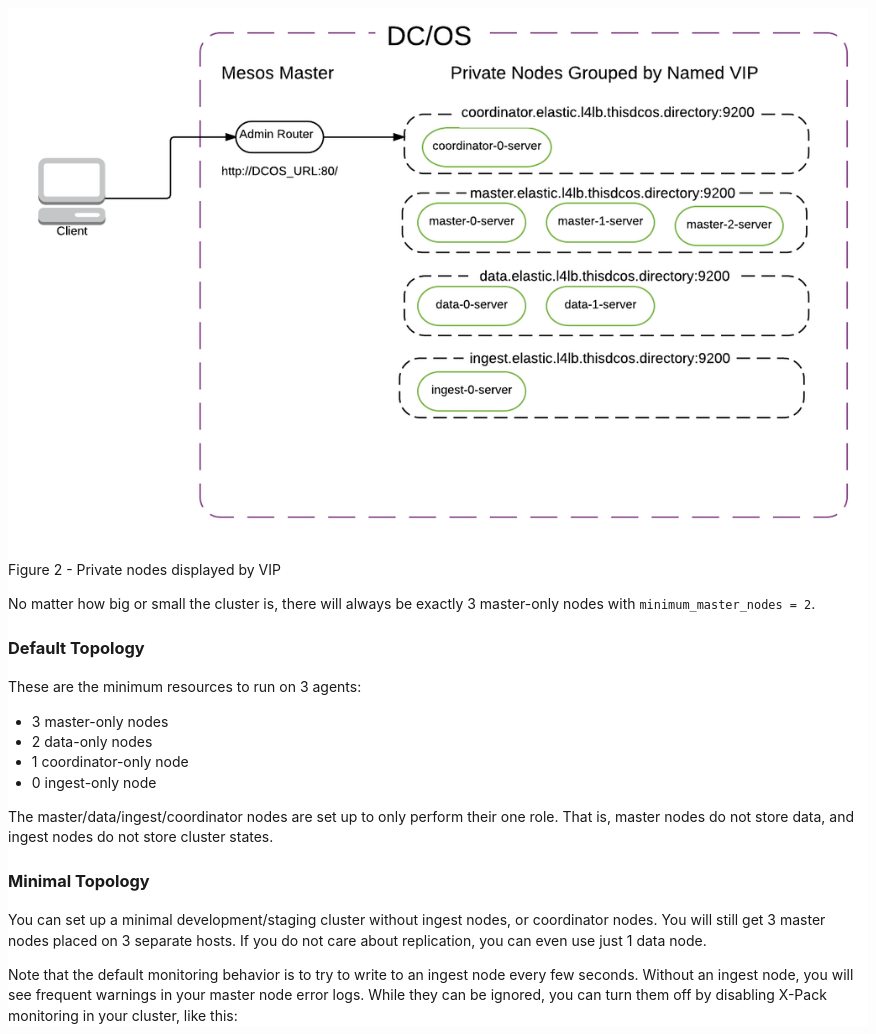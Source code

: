 ![vip](../img/private-node-by-vip.png)

Figure 2 - Private nodes displayed by VIP

No matter how big or small the cluster is, there will always be exactly 3 master-only nodes with `minimum_master_nodes = 2`.

### Default Topology

These are the minimum resources to run on 3 agents:

- 3 master-only nodes
- 2 data-only nodes
- 1 coordinator-only node
- 0 ingest-only node

The master/data/ingest/coordinator nodes are set up to only perform their one role. That is, master nodes do not store data, and ingest nodes do not store cluster states.

### Minimal Topology

You can set up a minimal development/staging cluster without ingest nodes, or coordinator nodes. You will still get 3 master nodes placed on 3 separate hosts. If you do not care about replication, you can even use just 1 data node.

Note that the default monitoring behavior is to try to write to an ingest node every few seconds. Without an ingest node, you will see frequent warnings in your master node error logs. While they can be ignored, you can turn them off by disabling X-Pack monitoring in your cluster, like this:
